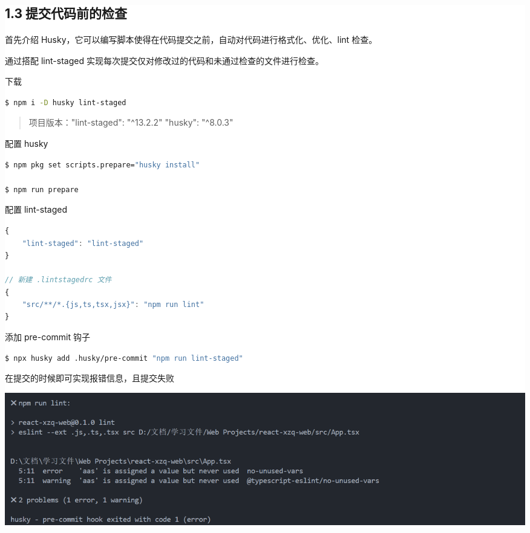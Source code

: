 



## 1.3 提交代码前的检查

首先介绍 Husky，它可以编写脚本使得在代码提交之前，自动对代码进行格式化、优化、lint 检查。

通过搭配 lint-staged 实现每次提交仅对修改过的代码和未通过检查的文件进行检查。



下载

```bash
$ npm i -D husky lint-staged
```

> 项目版本："lint-staged": "^13.2.2"  "husky": "^8.0.3"

配置 husky

```bash
$ npm pkg set scripts.prepare="husky install"

$ npm run prepare
```

配置 lint-staged

```js
{
    "lint-staged": "lint-staged"
}

// 新建 .lintstagedrc 文件
{
    "src/**/*.{js,ts,tsx,jsx}": "npm run lint"
}
```

添加 pre-commit 钩子

```bash
$ npx husky add .husky/pre-commit "npm run lint-staged" 
```



在提交的时候即可实现报错信息，且提交失败

![image-20230520222253415](mark-img/image-20230520222253415.png)
